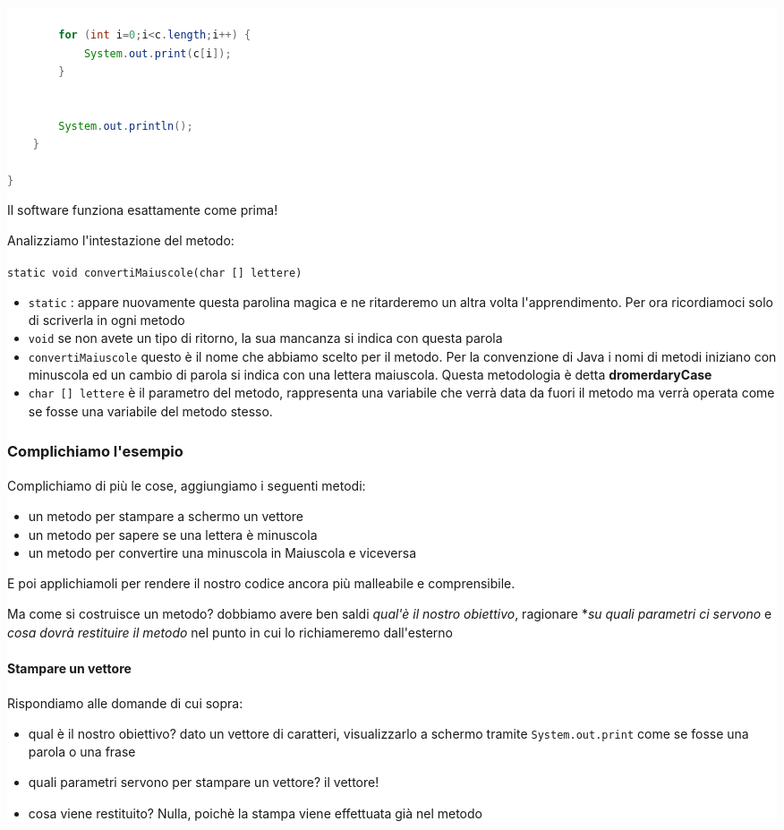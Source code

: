 ```java

        for (int i=0;i<c.length;i++) {
            System.out.print(c[i]);
        }


        System.out.println();
    }

}
```


Il software funziona esattamente come prima! 

Analizziamo l'intestazione del metodo:  

`static void convertiMaiuscole(char [] lettere)`

- `static` : appare nuovamente questa parolina magica e ne ritarderemo un altra volta l'apprendimento. Per ora ricordiamoci solo di scriverla in ogni metodo
- `void` se non avete un tipo di ritorno, la sua mancanza si indica con questa parola 
- `convertiMaiuscole` questo è il nome che abbiamo scelto per il metodo. Per la convenzione di Java i nomi di metodi iniziano con minuscola ed un cambio di parola si indica con una lettera maiuscola. Questa metodologia è detta **dromerdaryCase**
- `char [] lettere` è il parametro del metodo, rappresenta una variabile che verrà data da fuori il metodo ma verrà operata come se fosse una variabile del metodo stesso. 



### Complichiamo l'esempio

Complichiamo di più le cose, aggiungiamo i seguenti metodi:

- un metodo per stampare a schermo un vettore
- un metodo per sapere se una lettera è minuscola
- un metodo per convertire una minuscola in Maiuscola e viceversa

E poi applichiamoli per rendere il nostro codice ancora più malleabile e comprensibile.



Ma come si costruisce un metodo? dobbiamo avere ben saldi *qual'è il nostro obiettivo*, ragionare **su quali parametri ci servono* e *cosa dovrà restituire il metodo* nel punto in cui lo richiameremo dall'esterno



#### Stampare un vettore

Rispondiamo alle domande di cui sopra:

- qual è il nostro obiettivo? dato un vettore di caratteri, visualizzarlo a schermo tramite `System.out.print` come se fosse una parola o una frase

- quali parametri servono per stampare un vettore? il vettore!
- cosa viene restituito? Nulla, poichè la stampa viene effettuata già nel metodo

